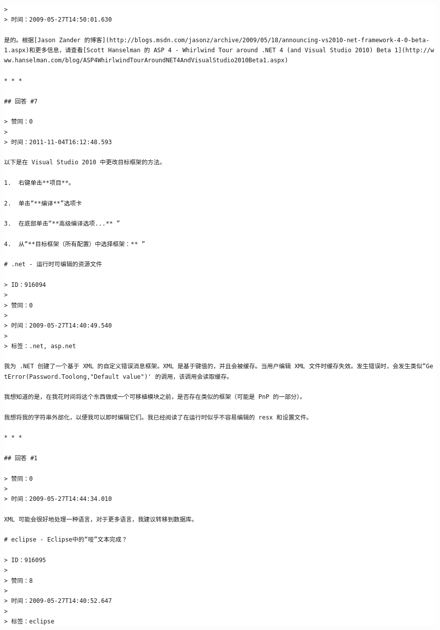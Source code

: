 ````
> 
> 时间：2009-05-27T14:50:01.630

是的。根据[Jason Zander 的博客](http://blogs.msdn.com/jasonz/archive/2009/05/18/announcing-vs2010-net-framework-4-0-beta-1.aspx)和更多信息，请查看[Scott Hanselman 的 ASP 4 - Whirlwind Tour around .NET 4 (and Visual Studio 2010) Beta 1](http://www.hanselman.com/blog/ASP4WhirlwindTourAroundNET4AndVisualStudio2010Beta1.aspx)

* * *

## 回答 #7

> 赞同：0
> 
> 时间：2011-11-04T16:12:48.593

以下是在 Visual Studio 2010 中更改目标框架的方法。

1.  右键单击**项目**。

2.  单击“**编译**”选项卡

3.  在底部单击“**高级编译选项...** ”

4.  从“**目标框架（所有配置）中选择框架：** ”

# .net - 运行时可编辑的资源文件

> ID：916094
> 
> 赞同：0
> 
> 时间：2009-05-27T14:40:49.540
> 
> 标签：.net, asp.net

我为 .NET 创建了一个基于 XML 的自定义错误消息框架。XML 是基于键值的，并且会被缓存。当用户编辑 XML 文件时缓存失效。发生错误时，会发生类似“GetError(Password.Toolong,"Default value")' 的调用，该调用会读取缓存。

我想知道的是，在我花时间将这个东西做成一个可移植模块之前，是否存在类似的框架（可能是 PnP 的一部分）。

我想将我的字符串外部化，以便我可以即时编辑它们。我已经阅读了在运行时似乎不容易编辑的 resx 和设置文件。

* * *

## 回答 #1

> 赞同：0
> 
> 时间：2009-05-27T14:44:34.010

XML 可能会很好地处理一种语言，对于更多语言，我建议转移到数据库。

# eclipse - Eclipse中的“哑”文本完成？

> ID：916095
> 
> 赞同：8
> 
> 时间：2009-05-27T14:40:52.647
> 
> 标签：eclipse

 ````